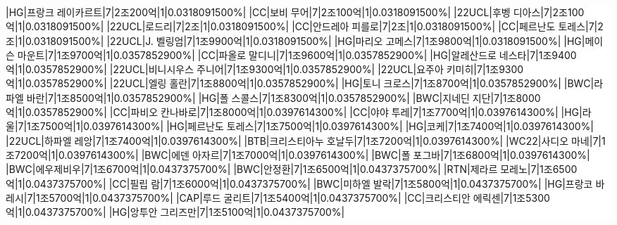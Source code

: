 |HG|프랑크 레이카르트|7|2조200억|1|0.0318091500%|
|CC|보비 무어|7|2조100억|1|0.0318091500%|
|22UCL|후벵 디아스|7|2조100억|1|0.0318091500%|
|22UCL|로드리|7|2조|1|0.0318091500%|
|CC|안드레아 피를로|7|2조|1|0.0318091500%|
|CC|페르난도 토레스|7|2조|1|0.0318091500%|
|22UCL|J. 벨링엄|7|1조9900억|1|0.0318091500%|
|HG|마리오 고메스|7|1조9800억|1|0.0318091500%|
|HG|메이슨 마운트|7|1조9700억|1|0.0357852900%|
|CC|파올로 말디니|7|1조9600억|1|0.0357852900%|
|HG|알레산드로 네스타|7|1조9400억|1|0.0357852900%|
|22UCL|비니시우스 주니어|7|1조9300억|1|0.0357852900%|
|22UCL|요주아 키미히|7|1조9300억|1|0.0357852900%|
|22UCL|엘링 홀란|7|1조8800억|1|0.0357852900%|
|HG|토니 크로스|7|1조8700억|1|0.0357852900%|
|BWC|라파엘 바란|7|1조8500억|1|0.0357852900%|
|HG|폴 스콜스|7|1조8300억|1|0.0357852900%|
|BWC|지네딘 지단|7|1조8000억|1|0.0357852900%|
|CC|파비오 칸나바로|7|1조8000억|1|0.0397614300%|
|CC|야야 투레|7|1조7700억|1|0.0397614300%|
|HG|라울|7|1조7500억|1|0.0397614300%|
|HG|페르난도 토레스|7|1조7500억|1|0.0397614300%|
|HG|코케|7|1조7400억|1|0.0397614300%|
|22UCL|하파엘 레앙|7|1조7400억|1|0.0397614300%|
|BTB|크리스티아누 호날두|7|1조7200억|1|0.0397614300%|
|WC22|사디오 마네|7|1조7200억|1|0.0397614300%|
|BWC|에덴 아자르|7|1조7000억|1|0.0397614300%|
|BWC|폴 포그바|7|1조6800억|1|0.0397614300%|
|BWC|에우제비우|7|1조6700억|1|0.0437375700%|
|BWC|안정환|7|1조6500억|1|0.0437375700%|
|RTN|제라르 모레노|7|1조6500억|1|0.0437375700%|
|CC|필립 람|7|1조6000억|1|0.0437375700%|
|BWC|미하엘 발락|7|1조5800억|1|0.0437375700%|
|HG|프랑코 바레시|7|1조5700억|1|0.0437375700%|
|CAP|루드 굴리트|7|1조5400억|1|0.0437375700%|
|CC|크리스티안 에릭센|7|1조5300억|1|0.0437375700%|
|HG|앙투안 그리즈만|7|1조5100억|1|0.0437375700%|